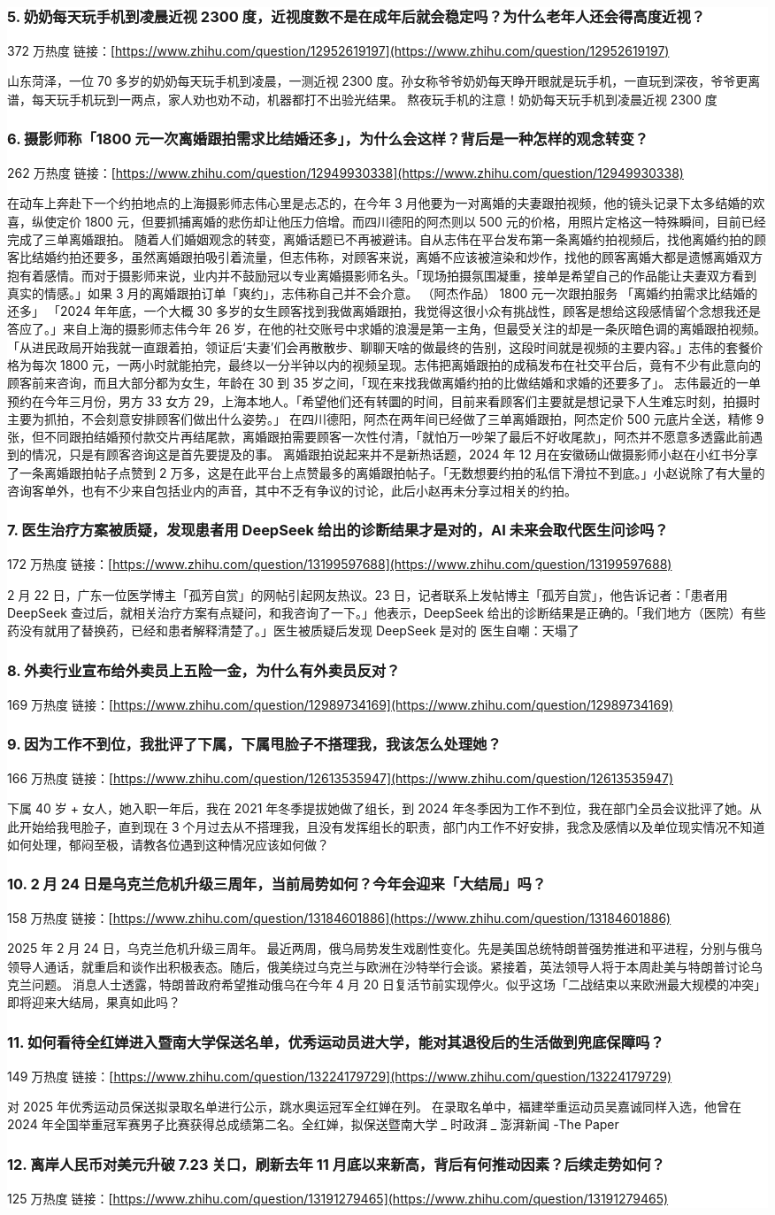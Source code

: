 ### 5. 奶奶每天玩手机到凌晨近视 2300 度，近视度数不是在成年后就会稳定吗？为什么老年人还会得高度近视？
372 万热度 链接：[https://www.zhihu.com/question/12952619197](https://www.zhihu.com/question/12952619197)

山东菏泽，一位 70 多岁的奶奶每天玩手机到凌晨，一测近视 2300 度。孙女称爷爷奶奶每天睁开眼就是玩手机，一直玩到深夜，爷爷更离谱，每天玩手机玩到一两点，家人劝也劝不动，机器都打不出验光结果。 熬夜玩手机的注意！奶奶每天玩手机到凌晨近视 2300 度

### 6. 摄影师称「1800 元一次离婚跟拍需求比结婚还多」，为什么会这样？背后是一种怎样的观念转变？
262 万热度 链接：[https://www.zhihu.com/question/12949930338](https://www.zhihu.com/question/12949930338)

在动车上奔赴下一个约拍地点的上海摄影师志伟心里是忐忑的，在今年 3 月他要为一对离婚的夫妻跟拍视频，他的镜头记录下太多结婚的欢喜，纵使定价 1800 元，但要抓捕离婚的悲伤却让他压力倍增。而四川德阳的阿杰则以 500 元的价格，用照片定格这一特殊瞬间，目前已经完成了三单离婚跟拍。 随着人们婚姻观念的转变，离婚话题已不再被避讳。自从志伟在平台发布第一条离婚约拍视频后，找他离婚约拍的顾客比结婚约拍还要多，虽然离婚跟拍吸引着流量，但志伟称，对顾客来说，离婚不应该被渲染和炒作，找他的顾客离婚大都是遗憾离婚双方抱有着感情。而对于摄影师来说，业内并不鼓励冠以专业离婚摄影师名头。「现场拍摄氛围凝重，接单是希望自己的作品能让夫妻双方看到真实的情感。」如果 3 月的离婚跟拍订单「爽约」，志伟称自己并不会介意。 （阿杰作品） 1800 元一次跟拍服务 「离婚约拍需求比结婚的还多」 「2024 年年底，一个大概 30 多岁的女生顾客找到我做离婚跟拍，我觉得这很小众有挑战性，顾客是想给这段感情留个念想我还是答应了。」来自上海的摄影师志伟今年 26 岁，在他的社交账号中求婚的浪漫是第一主角，但最受关注的却是一条灰暗色调的离婚跟拍视频。 「从进民政局开始我就一直跟着拍，领证后‘夫妻’们会再散散步、聊聊天啥的做最终的告别，这段时间就是视频的主要内容。」志伟的套餐价格为每次 1800 元，一两小时就能拍完，最终以一分半钟以内的视频呈现。志伟把离婚跟拍的成稿发布在社交平台后，竟有不少有此意向的顾客前来咨询，而且大部分都为女生，年龄在 30 到 35 岁之间，「现在来找我做离婚约拍的比做结婚和求婚的还要多了」。 志伟最近的一单预约在今年三月份，男方 33 女方 29，上海本地人。「希望他们还有转圜的时间，目前来看顾客们主要就是想记录下人生难忘时刻，拍摄时主要为抓拍，不会刻意安排顾客们做出什么姿势。」 在四川德阳，阿杰在两年间已经做了三单离婚跟拍，阿杰定价 500 元底片全送，精修 9 张，但不同跟拍结婚预付款交片再结尾款，离婚跟拍需要顾客一次性付清，「就怕万一吵架了最后不好收尾款」，阿杰并不愿意多透露此前遇到的情况，只是有顾客咨询这是首先要提及的事。 离婚跟拍说起来并不是新热话题，2024 年 12 月在安徽砀山做摄影师小赵在小红书分享了一条离婚跟拍帖子点赞到 2 万多，这是在此平台上点赞最多的离婚跟拍帖子。「无数想要约拍的私信下滑拉不到底。」小赵说除了有大量的咨询客单外，也有不少来自包括业内的声音，其中不乏有争议的讨论，此后小赵再未分享过相关的约拍。

### 7. 医生治疗方案被质疑，发现患者用 DeepSeek 给出的诊断结果才是对的，AI 未来会取代医生问诊吗？
172 万热度 链接：[https://www.zhihu.com/question/13199597688](https://www.zhihu.com/question/13199597688)

2 月 22 日，广东一位医学博主「孤芳自赏」的网帖引起网友热议。23 日，记者联系上发帖博主「孤芳自赏」，他告诉记者：「患者用 DeepSeek 查过后，就相关治疗方案有点疑问，和我咨询了一下。」他表示，DeepSeek 给出的诊断结果是正确的。「我们地方（医院）有些药没有就用了替换药，已经和患者解释清楚了。」医生被质疑后发现 DeepSeek 是对的 医生自嘲：天塌了

### 8. 外卖行业宣布给外卖员上五险一金，为什么有外卖员反对？
169 万热度 链接：[https://www.zhihu.com/question/12989734169](https://www.zhihu.com/question/12989734169)



### 9. 因为工作不到位，我批评了下属，下属甩脸子不搭理我，我该怎么处理她？
166 万热度 链接：[https://www.zhihu.com/question/12613535947](https://www.zhihu.com/question/12613535947)

下属 40 岁 + 女人，她入职一年后，我在 2021 年冬季提拔她做了组长，到 2024 年冬季因为工作不到位，我在部门全员会议批评了她。从此开始给我甩脸子，直到现在 3 个月过去从不搭理我，且没有发挥组长的职责，部门内工作不好安排，我念及感情以及单位现实情况不知道如何处理，郁闷至极，请教各位遇到这种情况应该如何做？

### 10. 2 月 24 日是乌克兰危机升级三周年，当前局势如何？今年会迎来「大结局」吗？
158 万热度 链接：[https://www.zhihu.com/question/13184601886](https://www.zhihu.com/question/13184601886)

2025 年 2 月 24 日，乌克兰危机升级三周年。 最近两周，俄乌局势发生戏剧性变化。先是美国总统特朗普强势推进和平进程，分别与俄乌领导人通话，就重启和谈作出积极表态。随后，俄美绕过乌克兰与欧洲在沙特举行会谈。紧接着，英法领导人将于本周赴美与特朗普讨论乌克兰问题。 消息人士透露，特朗普政府希望推动俄乌在今年 4 月 20 日复活节前实现停火。似乎这场「二战结束以来欧洲最大规模的冲突」即将迎来大结局，果真如此吗？

### 11. 如何看待全红婵进入暨南大学保送名单，优秀运动员进大学，能对其退役后的生活做到兜底保障吗？
149 万热度 链接：[https://www.zhihu.com/question/13224179729](https://www.zhihu.com/question/13224179729)

对 2025 年优秀运动员保送拟录取名单进行公示，跳水奥运冠军全红婵在列。 在录取名单中，福建举重运动员吴嘉诚同样入选，他曾在 2024 年全国举重冠军赛男子比赛获得总成绩第二名。全红婵，拟保送暨南大学 _ 时政湃 _ 澎湃新闻 -The Paper

### 12. 离岸人民币对美元升破 7.23 关口，刷新去年 11 月底以来新高，背后有何推动因素？后续走势如何？
125 万热度 链接：[https://www.zhihu.com/question/13191279465](https://www.zhihu.com/question/13191279465)
